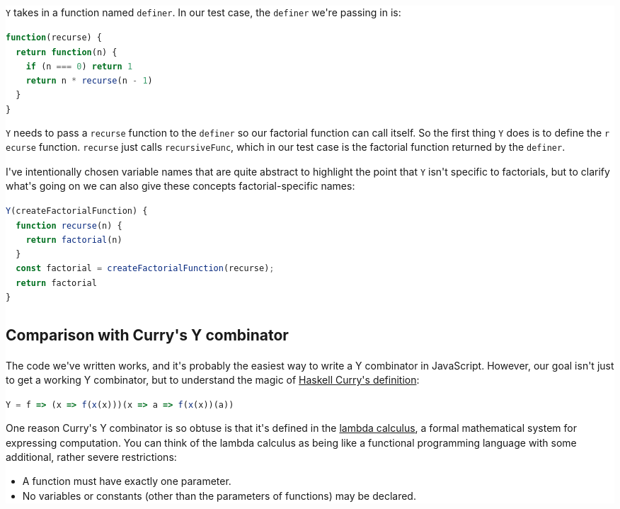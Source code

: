 `Y` takes in a function named `definer`. In our
test case, the `definer` we're passing in is:

```javascript
function(recurse) {
  return function(n) {
    if (n === 0) return 1
    return n * recurse(n - 1)
  }
}
```

`Y` needs to pass a `recurse` function to the `definer` so
our factorial function can call itself. So the first thing
`Y` does is to define the `recurse` function. `recurse` just
calls `recursiveFunc`, which in our test case is the
factorial function returned by the `definer`.

I've intentionally chosen variable names that are quite
abstract to highlight the point that `Y` isn't specific
to factorials, but to clarify what's going on we can also
give these concepts factorial-specific names:

```javascript
Y(createFactorialFunction) {
  function recurse(n) {
    return factorial(n)
  }
  const factorial = createFactorialFunction(recurse);
  return factorial
}
```

## Comparison with Curry's Y combinator

The code we've written works, and it's probably the easiest
way to write a Y combinator in JavaScript. However, our
goal isn't just to get a working Y combinator, but to
understand the magic of [Haskell Curry's definition](https://en.wikipedia.org/wiki/Fixed-point_combinator#Y_combinator):

```javascript
Y = f => (x => f(x(x)))(x => a => f(x(x))(a))
```

One reason Curry's Y combinator is so obtuse is that it's
defined in the [lambda calculus](https://en.wikipedia.org/wiki/Lambda_calculus),
a formal mathematical system for expressing computation. You
can think of the lambda calculus as being like a functional
programming language with some additional, rather severe
restrictions:

- A function must have exactly one parameter.
- No variables or constants (other than the parameters of
  functions) may be declared.
